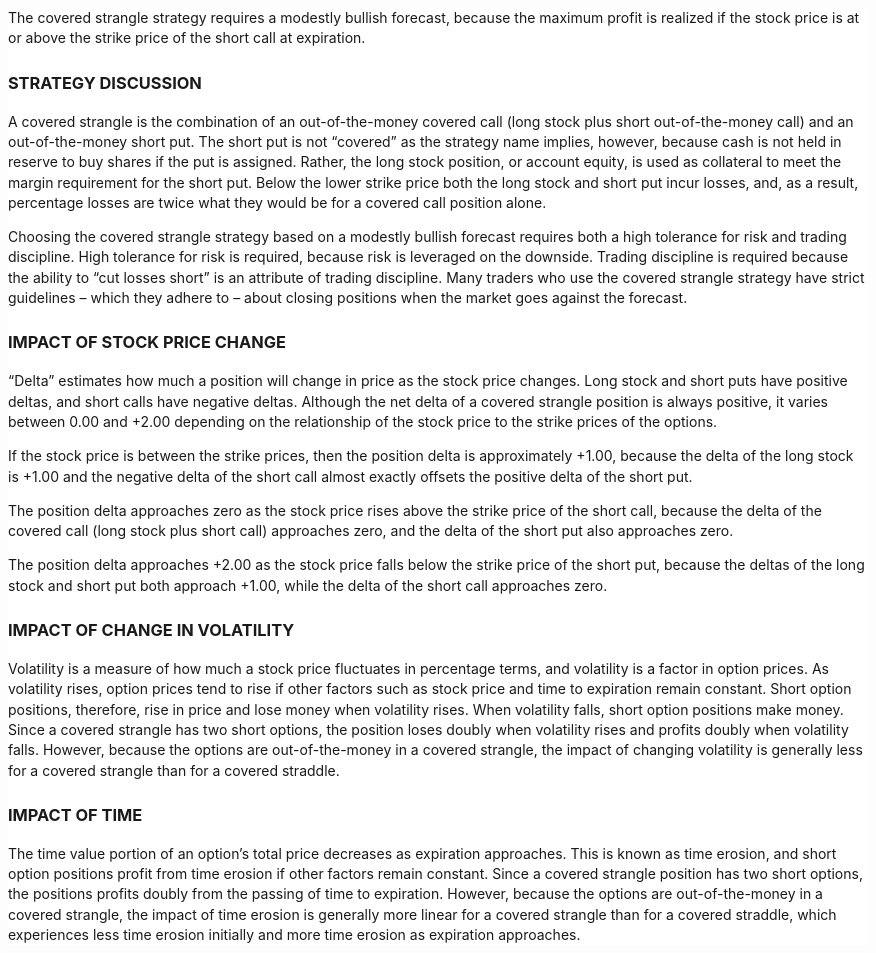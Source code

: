 The covered strangle strategy requires a modestly bullish forecast, because the maximum profit is realized if the stock price is at or above the strike price of the short call at expiration.

### STRATEGY DISCUSSION

A covered strangle is the combination of an out-of-the-money covered call (long stock plus short out-of-the-money call) and an out-of-the-money short put. The short put is not “covered” as the strategy name implies, however, because cash is not held in reserve to buy shares if the put is assigned. Rather, the long stock position, or account equity, is used as collateral to meet the margin requirement for the short put. Below the lower strike price both the long stock and short put incur losses, and, as a result, percentage losses are twice what they would be for a covered call position alone.

Choosing the covered strangle strategy based on a modestly bullish forecast requires both a high tolerance for risk and trading discipline. High tolerance for risk is required, because risk is leveraged on the downside. Trading discipline is required because the ability to “cut losses short” is an attribute of trading discipline. Many traders who use the covered strangle strategy have strict guidelines – which they adhere to – about closing positions when the market goes against the forecast.

### IMPACT OF STOCK PRICE CHANGE

“Delta” estimates how much a position will change in price as the stock price changes. Long stock and short puts have positive deltas, and short calls have negative deltas. Although the net delta of a covered strangle position is always positive, it varies between 0.00 and +2.00 depending on the relationship of the stock price to the strike prices of the options.

If the stock price is between the strike prices, then the position delta is approximately +1.00, because the delta of the long stock is +1.00 and the negative delta of the short call almost exactly offsets the positive delta of the short put.

The position delta approaches zero as the stock price rises above the strike price of the short call, because the delta of the covered call (long stock plus short call) approaches zero, and the delta of the short put also approaches zero.

The position delta approaches +2.00 as the stock price falls below the strike price of the short put, because the deltas of the long stock and short put both approach +1.00, while the delta of the short call approaches zero.

### IMPACT OF CHANGE IN VOLATILITY

Volatility is a measure of how much a stock price fluctuates in percentage terms, and volatility is a factor in option prices. As volatility rises, option prices tend to rise if other factors such as stock price and time to expiration remain constant. Short option positions, therefore, rise in price and lose money when volatility rises. When volatility falls, short option positions make money. Since a covered strangle has two short options, the position loses doubly when volatility rises and profits doubly when volatility falls. However, because the options are out-of-the-money in a covered strangle, the impact of changing volatility is generally less for a covered strangle than for a covered straddle.

### IMPACT OF TIME

The time value portion of an option’s total price decreases as expiration approaches. This is known as time erosion, and short option positions profit from time erosion if other factors remain constant. Since a covered strangle position has two short options, the positions profits doubly from the passing of time to expiration. However, because the options are out-of-the-money in a covered strangle, the impact of time erosion is generally more linear for a covered strangle than for a covered straddle, which experiences less time erosion initially and more time erosion as expiration approaches.
